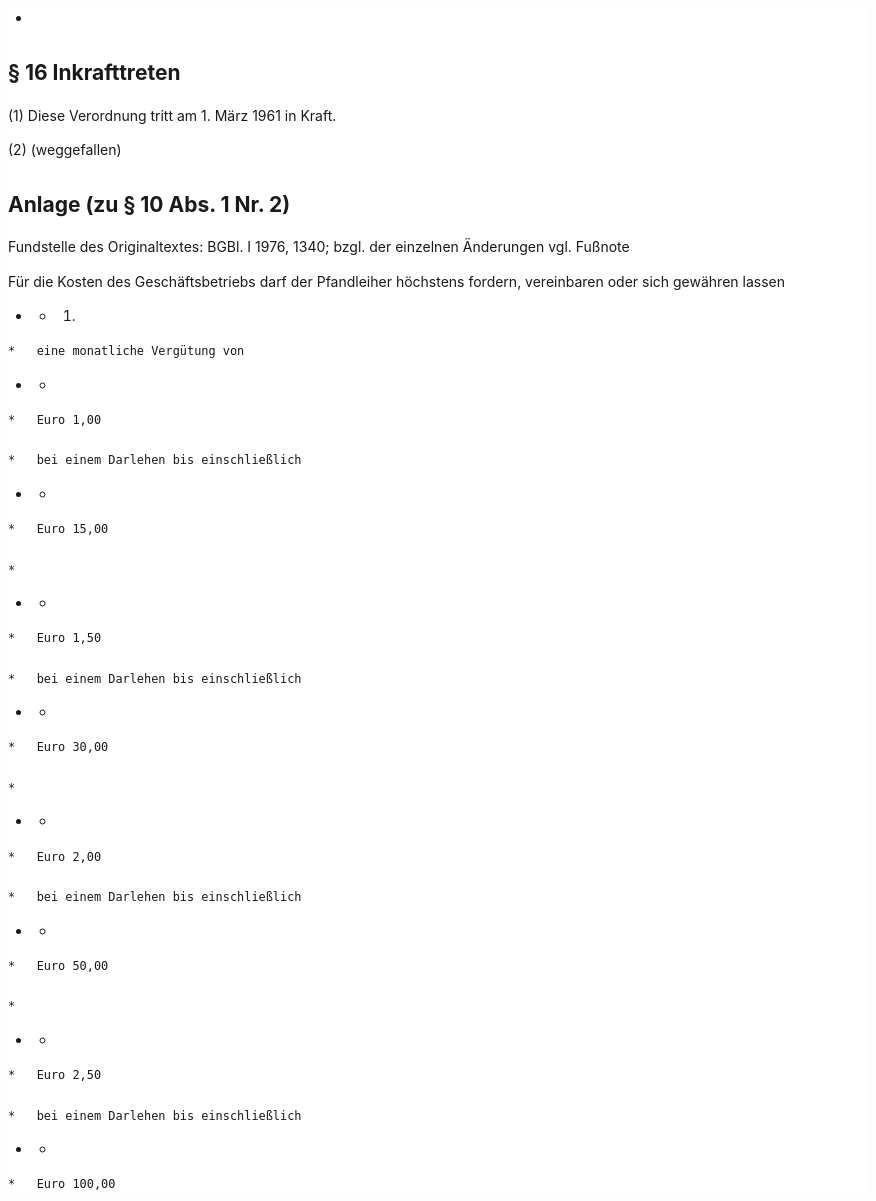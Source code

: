 -

## § 16 Inkrafttreten

(1) Diese Verordnung tritt am 1. März 1961 in Kraft.

(2) (weggefallen)

## Anlage (zu § 10 Abs. 1 Nr. 2)

Fundstelle des Originaltextes: BGBl. I 1976, 1340;
bzgl. der einzelnen Änderungen vgl. Fußnote

Für die Kosten des Geschäftsbetriebs darf der Pfandleiher höchstens
fordern, vereinbaren oder sich gewähren lassen

*    *   1.

    *   eine monatliche Vergütung von


*    *
    *   Euro 1,00

    *   bei einem Darlehen bis einschließlich


*    *
    *   Euro 15,00

    *

*    *
    *   Euro 1,50

    *   bei einem Darlehen bis einschließlich


*    *
    *   Euro 30,00

    *

*    *
    *   Euro 2,00

    *   bei einem Darlehen bis einschließlich


*    *
    *   Euro 50,00

    *

*    *
    *   Euro 2,50

    *   bei einem Darlehen bis einschließlich


*    *
    *   Euro 100,00
